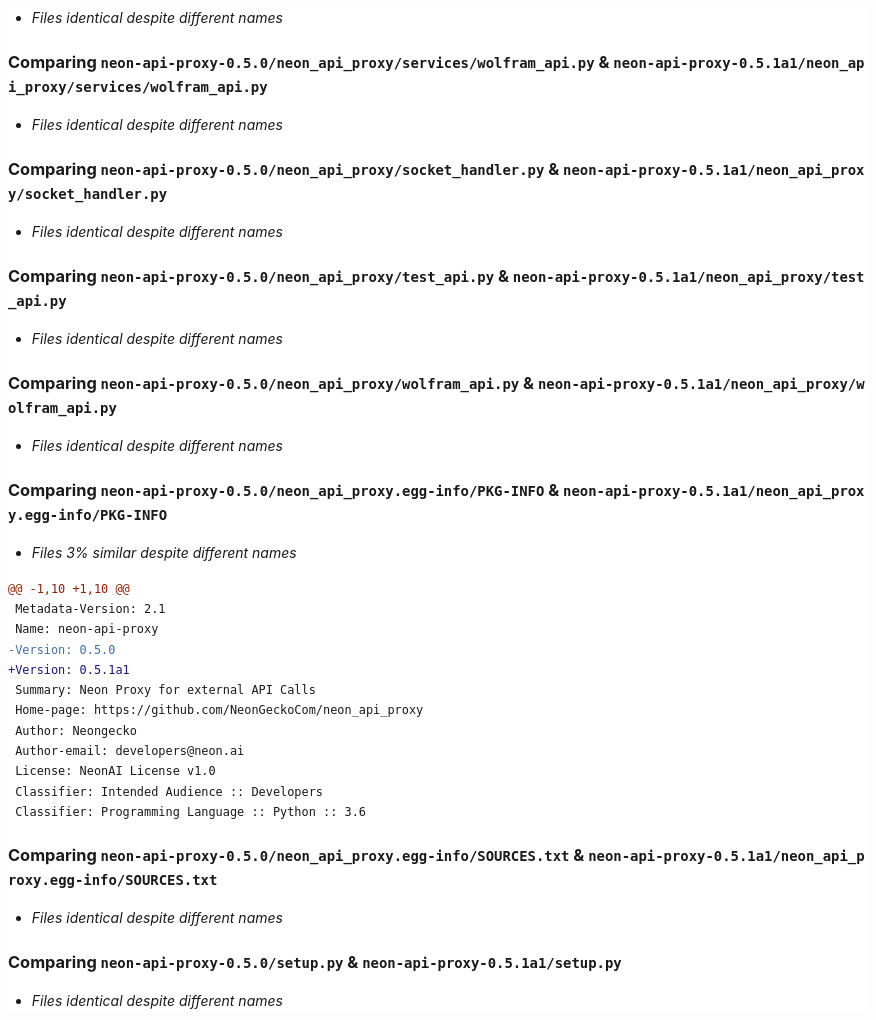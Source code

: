  * *Files identical despite different names*

### Comparing `neon-api-proxy-0.5.0/neon_api_proxy/services/wolfram_api.py` & `neon-api-proxy-0.5.1a1/neon_api_proxy/services/wolfram_api.py`

 * *Files identical despite different names*

### Comparing `neon-api-proxy-0.5.0/neon_api_proxy/socket_handler.py` & `neon-api-proxy-0.5.1a1/neon_api_proxy/socket_handler.py`

 * *Files identical despite different names*

### Comparing `neon-api-proxy-0.5.0/neon_api_proxy/test_api.py` & `neon-api-proxy-0.5.1a1/neon_api_proxy/test_api.py`

 * *Files identical despite different names*

### Comparing `neon-api-proxy-0.5.0/neon_api_proxy/wolfram_api.py` & `neon-api-proxy-0.5.1a1/neon_api_proxy/wolfram_api.py`

 * *Files identical despite different names*

### Comparing `neon-api-proxy-0.5.0/neon_api_proxy.egg-info/PKG-INFO` & `neon-api-proxy-0.5.1a1/neon_api_proxy.egg-info/PKG-INFO`

 * *Files 3% similar despite different names*

```diff
@@ -1,10 +1,10 @@
 Metadata-Version: 2.1
 Name: neon-api-proxy
-Version: 0.5.0
+Version: 0.5.1a1
 Summary: Neon Proxy for external API Calls
 Home-page: https://github.com/NeonGeckoCom/neon_api_proxy
 Author: Neongecko
 Author-email: developers@neon.ai
 License: NeonAI License v1.0
 Classifier: Intended Audience :: Developers
 Classifier: Programming Language :: Python :: 3.6
```

### Comparing `neon-api-proxy-0.5.0/neon_api_proxy.egg-info/SOURCES.txt` & `neon-api-proxy-0.5.1a1/neon_api_proxy.egg-info/SOURCES.txt`

 * *Files identical despite different names*

### Comparing `neon-api-proxy-0.5.0/setup.py` & `neon-api-proxy-0.5.1a1/setup.py`

 * *Files identical despite different names*

